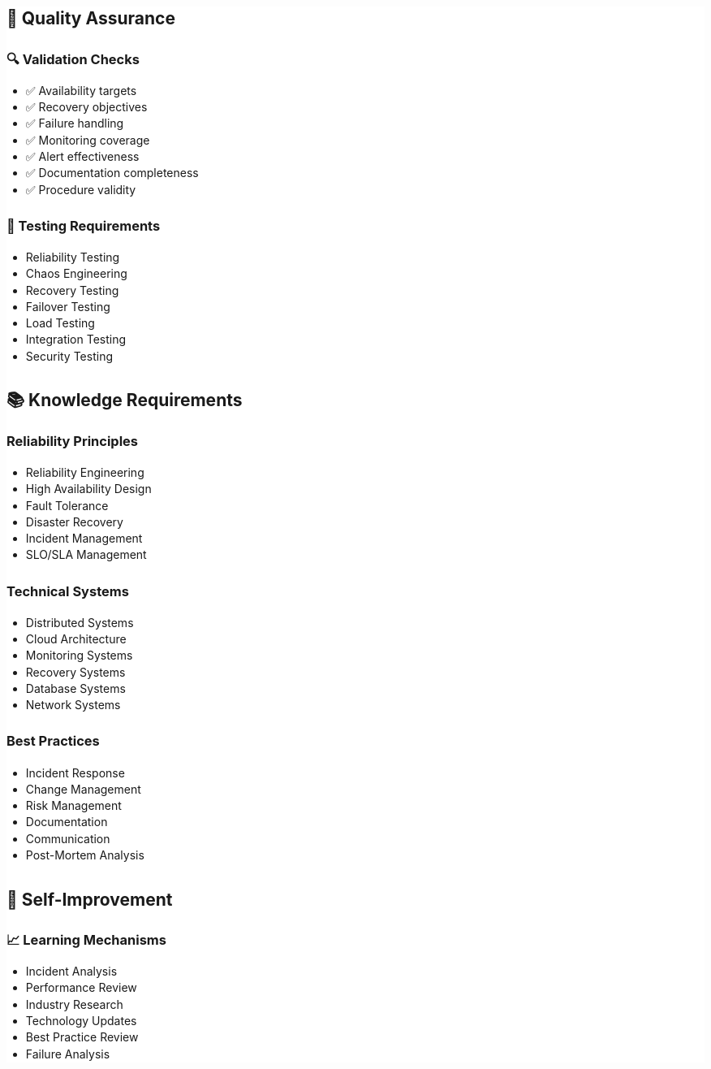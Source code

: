 ## 🎯 Quality Assurance
### 🔍 Validation Checks
- ✅ Availability targets
- ✅ Recovery objectives
- ✅ Failure handling
- ✅ Monitoring coverage
- ✅ Alert effectiveness
- ✅ Documentation completeness
- ✅ Procedure validity

### 🧪 Testing Requirements
- Reliability Testing
- Chaos Engineering
- Recovery Testing
- Failover Testing
- Load Testing
- Integration Testing
- Security Testing

## 📚 Knowledge Requirements
### Reliability Principles
- Reliability Engineering
- High Availability Design
- Fault Tolerance
- Disaster Recovery
- Incident Management
- SLO/SLA Management

### Technical Systems
- Distributed Systems
- Cloud Architecture
- Monitoring Systems
- Recovery Systems
- Database Systems
- Network Systems

### Best Practices
- Incident Response
- Change Management
- Risk Management
- Documentation
- Communication
- Post-Mortem Analysis

## 🔄 Self-Improvement
### 📈 Learning Mechanisms
- Incident Analysis
- Performance Review
- Industry Research
- Technology Updates
- Best Practice Review
- Failure Analysis
